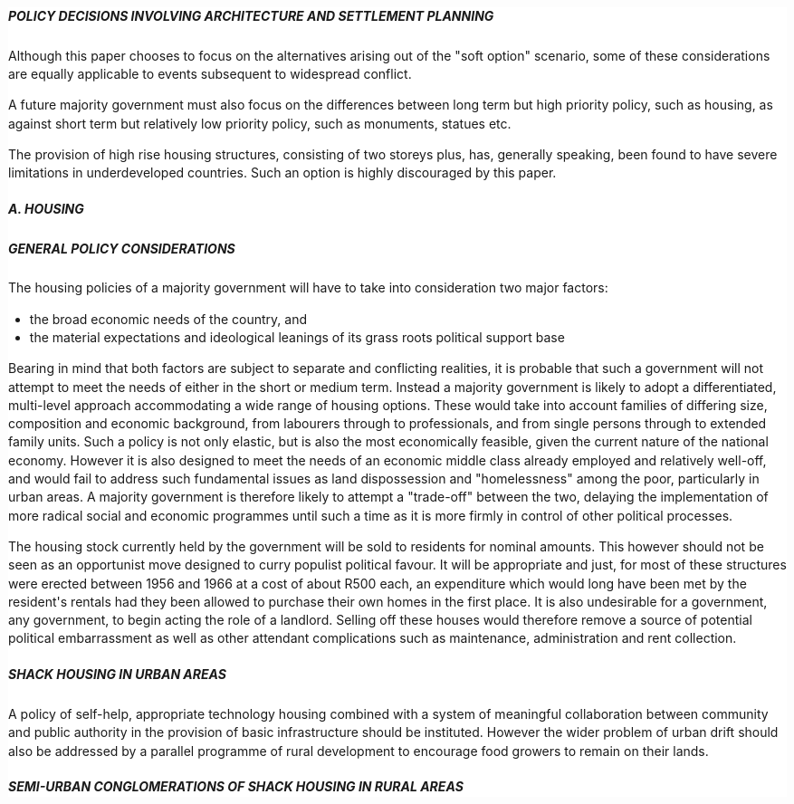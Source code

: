 ##### POLICY DECISIONS INVOLVING ARCHITECTURE AND SETTLEMENT PLANNING

Although this paper chooses to focus on the alternatives arising out of the "soft option" scenario, some of these considerations are equally applicable to events subsequent to widespread conflict.

A future majority government must also focus on the differences between long term but high priority policy, such as housing, as against short term but relatively low priority policy, such as monuments, statues etc.

The provision of high rise housing structures, consisting of two storeys plus, has, generally speaking, been found to have severe limitations in underdeveloped countries. Such an option is highly discouraged by this paper.

##### A. HOUSING

##### GENERAL POLICY CONSIDERATIONS

The housing policies of a majority government will have to take into consideration two major factors:

  * the broad economic needs of the country, and
  * the material expectations and ideological leanings of its grass roots political support base

Bearing in mind that both factors are subject to separate and conflicting realities, it is probable that such a government will not attempt to meet the needs of either in the short or medium term. Instead a majority government is likely to adopt a differentiated, multi-level approach accommodating a wide range of housing options. These would take into account families of differing size, composition and economic background, from labourers through to professionals, and from single persons through to extended family units. Such a policy is not only elastic, but is also the most economically feasible, given the current nature of the national economy. However it is also designed to meet the needs of an economic middle class already employed and relatively well-off, and would fail to address such fundamental issues as land dispossession and "homelessness" among the poor, particularly in urban areas. A majority government is therefore likely to attempt a "trade-off" between the two, delaying the implementation of more radical social and economic programmes until such a time as it is more firmly in control of other political processes.

The housing stock currently held by the government will be sold to residents for nominal amounts. This however should not be seen as an opportunist move designed to curry populist political favour. It will be appropriate and just, for most of these structures were erected between 1956 and 1966 at a cost of about R500 each, an expenditure which would long have been met by the resident's rentals had they been allowed to purchase their own homes in the first place. It is also undesirable for a government, any government, to begin acting the role of a landlord. Selling off these houses would therefore remove a source of potential political embarrassment as well as other attendant complications such as maintenance, administration and rent collection.

##### SHACK HOUSING IN URBAN AREAS

A policy of self-help, appropriate technology housing combined with a system of meaningful collaboration between community and public authority in the provision of basic infrastructure should be instituted. However the wider problem of urban drift should also be addressed by a parallel programme of rural development to encourage food growers to remain on their lands.

##### SEMI-URBAN CONGLOMERATIONS OF SHACK HOUSING IN RURAL AREAS
